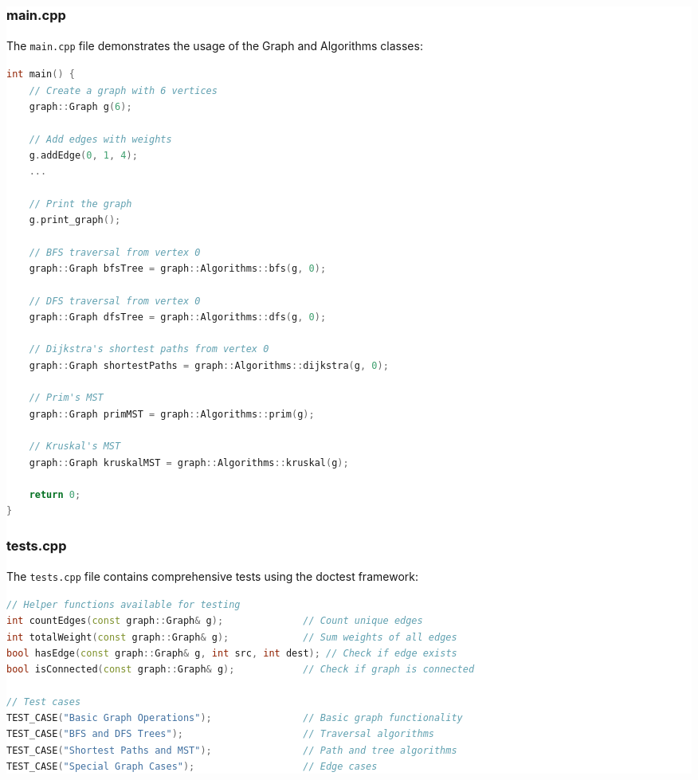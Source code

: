 ### main.cpp

The `main.cpp` file demonstrates the usage of the Graph and Algorithms classes:

```cpp
int main() {
    // Create a graph with 6 vertices
    graph::Graph g(6);
    
    // Add edges with weights
    g.addEdge(0, 1, 4);
    ...
    
    // Print the graph
    g.print_graph();
    
    // BFS traversal from vertex 0
    graph::Graph bfsTree = graph::Algorithms::bfs(g, 0);
    
    // DFS traversal from vertex 0
    graph::Graph dfsTree = graph::Algorithms::dfs(g, 0);
    
    // Dijkstra's shortest paths from vertex 0
    graph::Graph shortestPaths = graph::Algorithms::dijkstra(g, 0);
    
    // Prim's MST
    graph::Graph primMST = graph::Algorithms::prim(g);
    
    // Kruskal's MST
    graph::Graph kruskalMST = graph::Algorithms::kruskal(g);
    
    return 0;
}
```

### tests.cpp

The `tests.cpp` file contains comprehensive tests using the doctest framework:

```cpp
// Helper functions available for testing
int countEdges(const graph::Graph& g);              // Count unique edges
int totalWeight(const graph::Graph& g);             // Sum weights of all edges
bool hasEdge(const graph::Graph& g, int src, int dest); // Check if edge exists
bool isConnected(const graph::Graph& g);            // Check if graph is connected

// Test cases
TEST_CASE("Basic Graph Operations");                // Basic graph functionality
TEST_CASE("BFS and DFS Trees");                     // Traversal algorithms
TEST_CASE("Shortest Paths and MST");                // Path and tree algorithms
TEST_CASE("Special Graph Cases");                   // Edge cases
```
